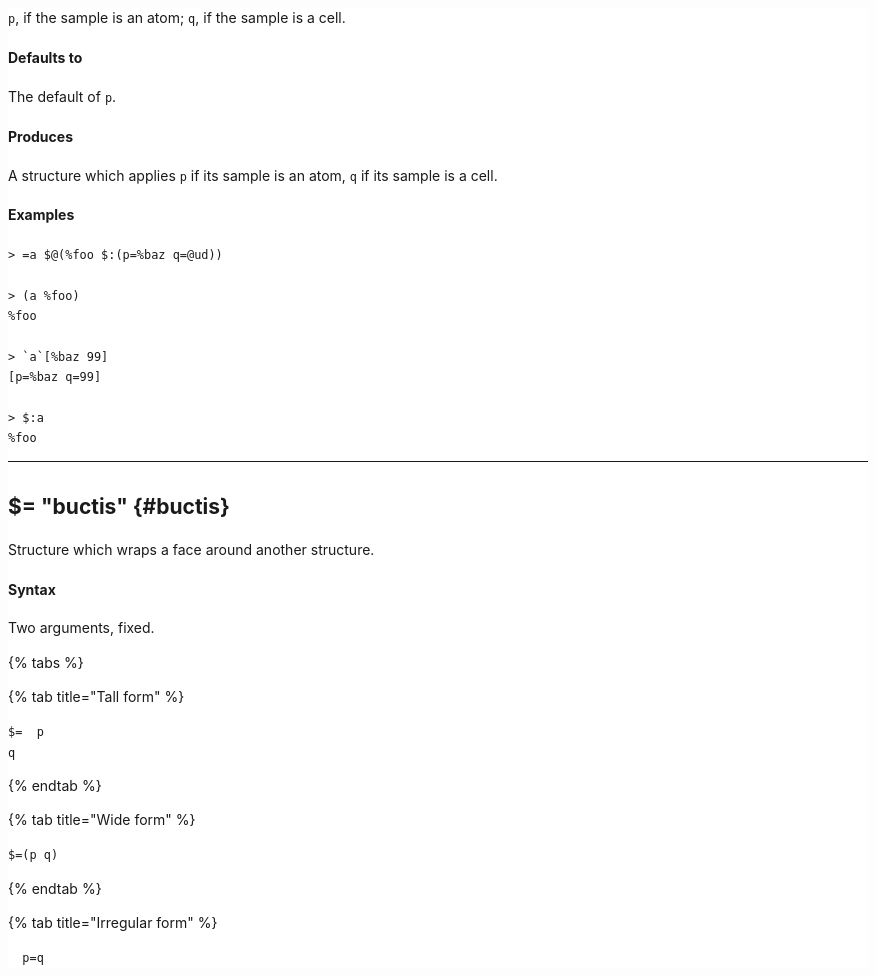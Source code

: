 `p`, if the sample is an atom; `q`, if the sample is a cell.

#### Defaults to

The default of `p`.

#### Produces

A structure which applies `p` if its sample is an atom, `q` if its sample is a cell.

#### Examples

```
> =a $@(%foo $:(p=%baz q=@ud))

> (a %foo)
%foo

> `a`[%baz 99]
[p=%baz q=99]

> $:a
%foo
```

---

## $= "buctis" {#buctis}

Structure which wraps a face around another structure.

#### Syntax

Two arguments, fixed.

{% tabs %}

{% tab title="Tall form" %}

```hoon
$=  p
q
```

{% endtab %}

{% tab title="Wide form" %}

```hoon
$=(p q)
```

{% endtab %}

{% tab title="Irregular form" %}

```
  p=q
```
